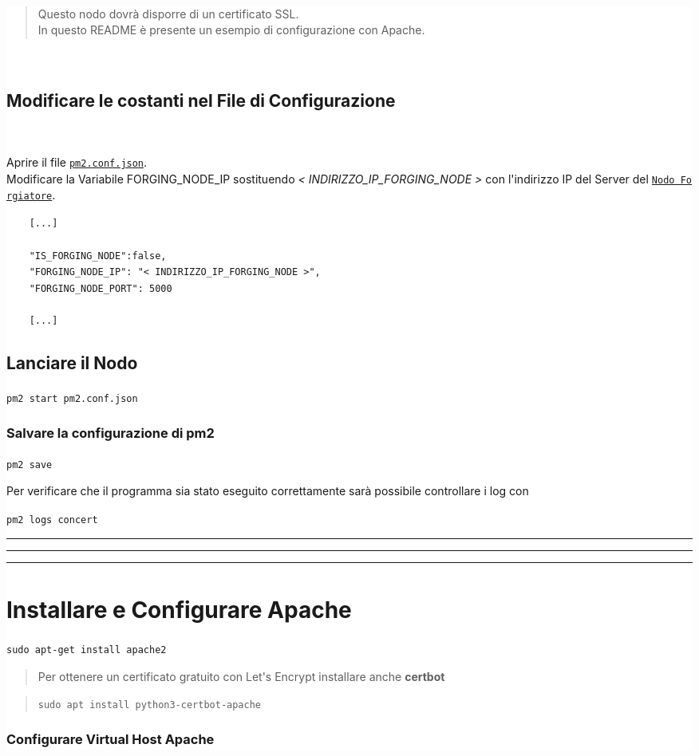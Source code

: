 > Questo nodo dovrà disporre di un certificato SSL.  
> In questo README è presente un esempio di configurazione con Apache.  

<br>

## Modificare le costanti nel File di Configurazione

<br>

Aprire il file [`pm2.conf.json`](./pm2.conf.json).  
Modificare la Variabile FORGING_NODE_IP sostituendo *< INDIRIZZO_IP_FORGING_NODE >* con l'indirizzo IP del Server del [`Nodo Forgiatore`](#NODO_FORGIATORE).

```
    [...]

    "IS_FORGING_NODE":false,
    "FORGING_NODE_IP": "< INDIRIZZO_IP_FORGING_NODE >",
    "FORGING_NODE_PORT": 5000

    [...]
```
## Lanciare il Nodo

```
pm2 start pm2.conf.json
```
### Salvare la configurazione  di pm2

```
pm2 save
```
Per verificare che il programma sia stato eseguito correttamente sarà  possibile controllare i log con
```
pm2 logs concert
```
---
***
___ 

# **Installare e Configurare Apache**

```
sudo apt-get install apache2 
```
> Per ottenere un certificato gratuito con Let's Encrypt installare anche **certbot**

>```
> sudo apt install python3-certbot-apache
>```

### Configurare Virtual Host Apache  
